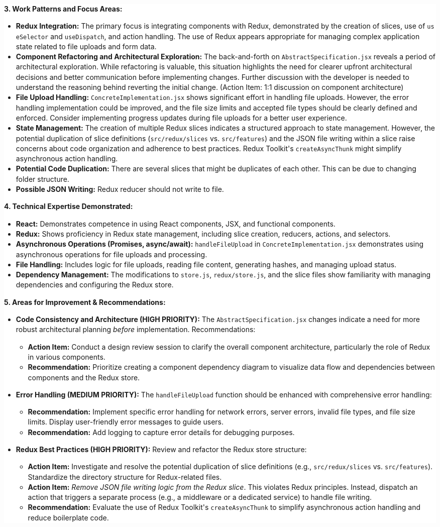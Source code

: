 **3. Work Patterns and Focus Areas:**

*   **Redux Integration:**  The primary focus is integrating components with Redux, demonstrated by the creation of slices, use of `useSelector` and `useDispatch`, and action handling. The use of Redux appears appropriate for managing complex application state related to file uploads and form data.
*   **Component Refactoring and Architectural Exploration:**  The back-and-forth on `AbstractSpecification.jsx` reveals a period of architectural exploration. While refactoring is valuable, this situation highlights the need for clearer upfront architectural decisions and better communication before implementing changes. Further discussion with the developer is needed to understand the reasoning behind reverting the initial change. (Action Item: 1:1 discussion on component architecture)
*   **File Upload Handling:** `ConcreteImplementation.jsx` shows significant effort in handling file uploads. However, the error handling implementation could be improved, and the file size limits and accepted file types should be clearly defined and enforced. Consider implementing progress updates during file uploads for a better user experience.
*   **State Management:** The creation of multiple Redux slices indicates a structured approach to state management. However, the potential duplication of slice definitions (`src/redux/slices` vs. `src/features`) and the JSON file writing within a slice raise concerns about code organization and adherence to best practices. Redux Toolkit's `createAsyncThunk` might simplify asynchronous action handling.
*   **Potential Code Duplication:**  There are several slices that might be duplicates of each other. This can be due to changing folder structure.
*   **Possible JSON Writing:** Redux reducer should not write to file.

**4. Technical Expertise Demonstrated:**

*   **React:**  Demonstrates competence in using React components, JSX, and functional components.
*   **Redux:**  Shows proficiency in Redux state management, including slice creation, reducers, actions, and selectors.
*   **Asynchronous Operations (Promises, async/await):**  `handleFileUpload` in `ConcreteImplementation.jsx` demonstrates using asynchronous operations for file uploads and processing.
*   **File Handling:** Includes logic for file uploads, reading file content, generating hashes, and managing upload status.
*   **Dependency Management:** The modifications to `store.js`, `redux/store.js`, and the slice files show familiarity with managing dependencies and configuring the Redux store.

**5. Areas for Improvement & Recommendations:**

*   **Code Consistency and Architecture (HIGH PRIORITY):** The `AbstractSpecification.jsx` changes indicate a need for more robust architectural planning *before* implementation. Recommendations:
    *   **Action Item:** Conduct a design review session to clarify the overall component architecture, particularly the role of Redux in various components.
    *   **Recommendation:** Prioritize creating a component dependency diagram to visualize data flow and dependencies between components and the Redux store.

*   **Error Handling (MEDIUM PRIORITY):** The `handleFileUpload` function should be enhanced with comprehensive error handling:
    *   **Recommendation:** Implement specific error handling for network errors, server errors, invalid file types, and file size limits. Display user-friendly error messages to guide users.
    *   **Recommendation:** Add logging to capture error details for debugging purposes.

*   **Redux Best Practices (HIGH PRIORITY):** Review and refactor the Redux store structure:
    *   **Action Item:** Investigate and resolve the potential duplication of slice definitions (e.g., `src/redux/slices` vs. `src/features`). Standardize the directory structure for Redux-related files.
    *   **Action Item:** *Remove JSON file writing logic from the Redux slice*. This violates Redux principles. Instead, dispatch an action that triggers a separate process (e.g., a middleware or a dedicated service) to handle file writing.
    *   **Recommendation:**  Evaluate the use of Redux Toolkit's `createAsyncThunk` to simplify asynchronous action handling and reduce boilerplate code.
